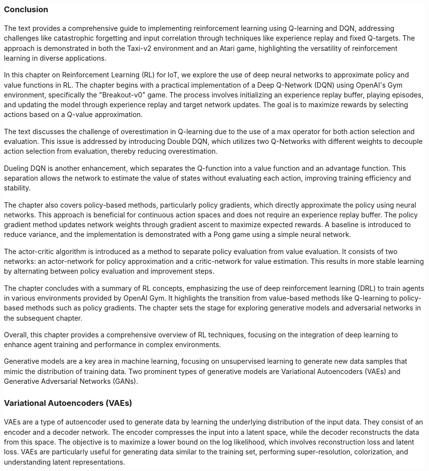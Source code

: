 ### Conclusion

The text provides a comprehensive guide to implementing reinforcement learning using Q-learning and DQN, addressing challenges like catastrophic forgetting and input correlation through techniques like experience replay and fixed Q-targets. The approach is demonstrated in both the Taxi-v2 environment and an Atari game, highlighting the versatility of reinforcement learning in diverse applications.



In this chapter on Reinforcement Learning (RL) for IoT, we explore the use of deep neural networks to approximate policy and value functions in RL. The chapter begins with a practical implementation of a Deep Q-Network (DQN) using OpenAI's Gym environment, specifically the "Breakout-v0" game. The process involves initializing an experience replay buffer, playing episodes, and updating the model through experience replay and target network updates. The goal is to maximize rewards by selecting actions based on a Q-value approximation.

The text discusses the challenge of overestimation in Q-learning due to the use of a max operator for both action selection and evaluation. This issue is addressed by introducing Double DQN, which utilizes two Q-Networks with different weights to decouple action selection from evaluation, thereby reducing overestimation.

Dueling DQN is another enhancement, which separates the Q-function into a value function and an advantage function. This separation allows the network to estimate the value of states without evaluating each action, improving training efficiency and stability.

The chapter also covers policy-based methods, particularly policy gradients, which directly approximate the policy using neural networks. This approach is beneficial for continuous action spaces and does not require an experience replay buffer. The policy gradient method updates network weights through gradient ascent to maximize expected rewards. A baseline is introduced to reduce variance, and the implementation is demonstrated with a Pong game using a simple neural network.

The actor-critic algorithm is introduced as a method to separate policy evaluation from value evaluation. It consists of two networks: an actor-network for policy approximation and a critic-network for value estimation. This results in more stable learning by alternating between policy evaluation and improvement steps.

The chapter concludes with a summary of RL concepts, emphasizing the use of deep reinforcement learning (DRL) to train agents in various environments provided by OpenAI Gym. It highlights the transition from value-based methods like Q-learning to policy-based methods such as policy gradients. The chapter sets the stage for exploring generative models and adversarial networks in the subsequent chapter.

Overall, this chapter provides a comprehensive overview of RL techniques, focusing on the integration of deep learning to enhance agent training and performance in complex environments.




Generative models are a key area in machine learning, focusing on unsupervised learning to generate new data samples that mimic the distribution of training data. Two prominent types of generative models are Variational Autoencoders (VAEs) and Generative Adversarial Networks (GANs).

### Variational Autoencoders (VAEs)

VAEs are a type of autoencoder used to generate data by learning the underlying distribution of the input data. They consist of an encoder and a decoder network. The encoder compresses the input into a latent space, while the decoder reconstructs the data from this space. The objective is to maximize a lower bound on the log likelihood, which involves reconstruction loss and latent loss. VAEs are particularly useful for generating data similar to the training set, performing super-resolution, colorization, and understanding latent representations.
